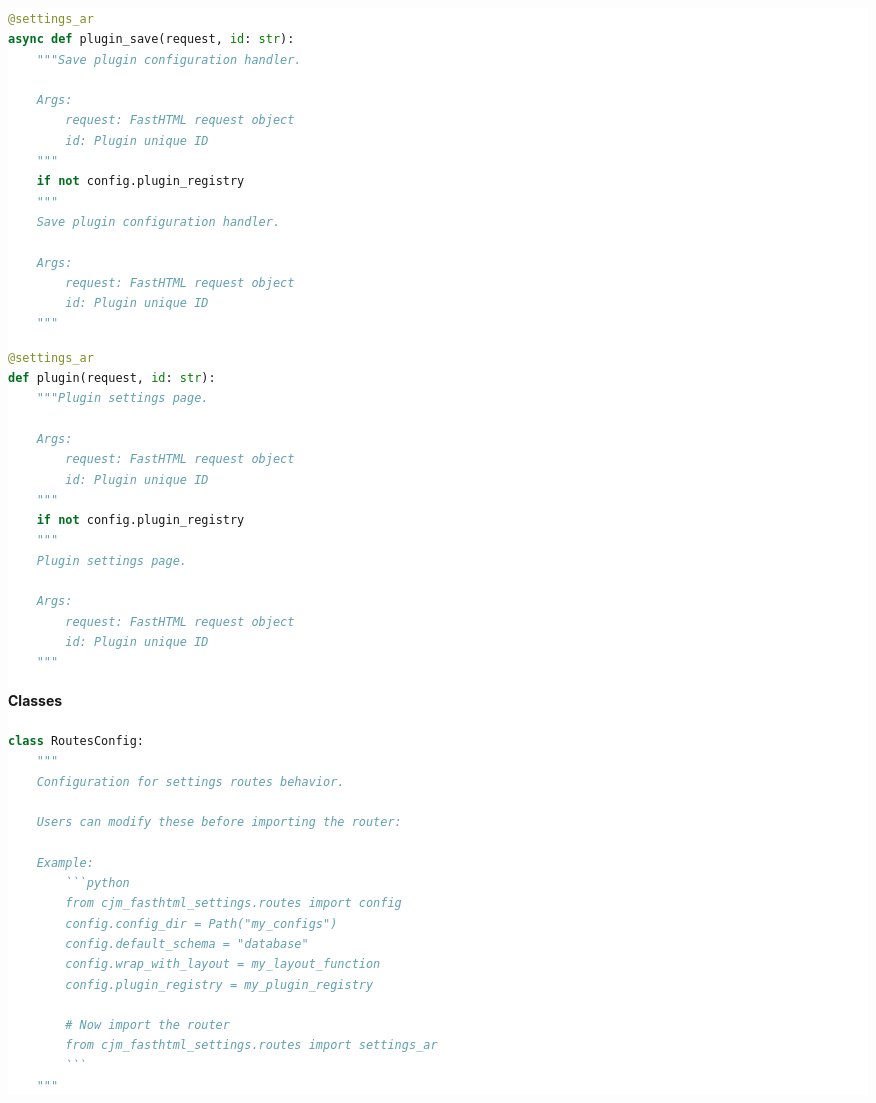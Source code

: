 ``` python
@settings_ar
async def plugin_save(request, id: str):
    """Save plugin configuration handler.
    
    Args:
        request: FastHTML request object
        id: Plugin unique ID
    """
    if not config.plugin_registry
    """
    Save plugin configuration handler.
    
    Args:
        request: FastHTML request object
        id: Plugin unique ID
    """
```

``` python
@settings_ar
def plugin(request, id: str):
    """Plugin settings page.
    
    Args:
        request: FastHTML request object
        id: Plugin unique ID
    """
    if not config.plugin_registry
    """
    Plugin settings page.
    
    Args:
        request: FastHTML request object
        id: Plugin unique ID
    """
```

#### Classes

```` python
class RoutesConfig:
    """
    Configuration for settings routes behavior.
    
    Users can modify these before importing the router:
    
    Example:
        ```python
        from cjm_fasthtml_settings.routes import config
        config.config_dir = Path("my_configs")
        config.default_schema = "database"
        config.wrap_with_layout = my_layout_function
        config.plugin_registry = my_plugin_registry
        
        # Now import the router
        from cjm_fasthtml_settings.routes import settings_ar
        ```
    """
````
